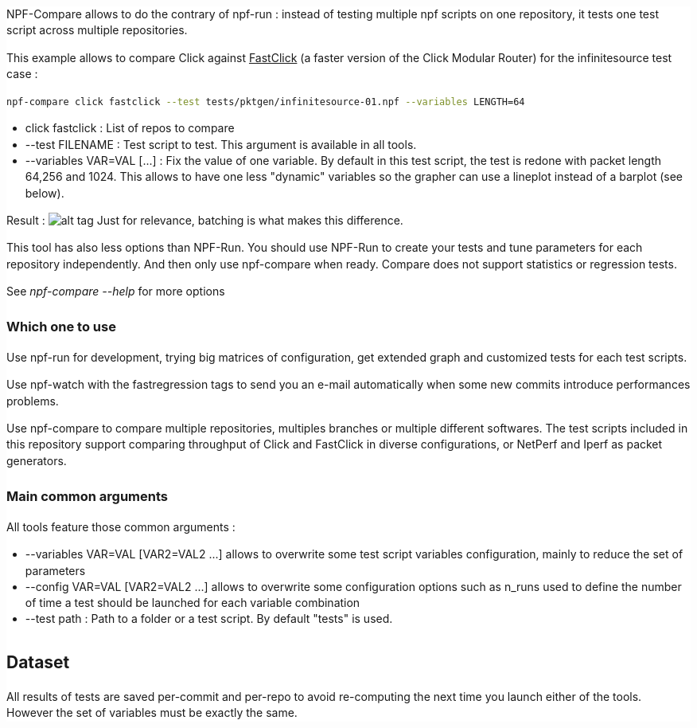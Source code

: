 NPF-Compare allows to do the contrary of npf-run : instead of
 testing multiple npf scripts on one repository, it tests one test script across
 multiple repositories.
 
This example allows to compare Click against [FastClick](https://github.com/tbarbette/fastclick/) (a faster version of the Click Modular Router) for the infinitesource
  test case :

```bash
npf-compare click fastclick --test tests/pktgen/infinitesource-01.npf --variables LENGTH=64
```
 * click fastclick : List of repos to compare
 * --test FILENAME : Test script to test. This argument is available in all tools.
 * --variables  VAR=VAL [...] : Fix the value of one variable.
 By default in this test script, the test is redone with packet length 64,256 and 1024. This
 allows to have one less "dynamic" variables so the grapher can
 use a lineplot instead of a barplot (see below).
 
Result :
![alt tag](doc/sample_compare.png)
Just for relevance, batching is what makes this difference.

This tool has also less options than NPF-Run. You should use NPF-Run
to create your tests and tune parameters for each repository independently.
And then only use npf-compare when ready. Compare does not support statistics or regression tests.

See *npf-compare --help* for more options

### Which one to use
Use npf-run for development, trying big matrices of configuration,
get extended graph and customized tests for each test scripts.

Use npf-watch with the fastregression tags to send you an e-mail automatically
when some new commits introduce performances problems.

Use npf-compare to compare multiple repositories, multiples branches or multiple
different softwares. The test scripts included in this repository support comparing throughput of Click and FastClick in diverse
configurations, or NetPerf and Iperf as packet generators.

### Main common arguments
All tools feature those common arguments :

 * --variables VAR=VAL [VAR2=VAL2 ...] allows to overwrite some test script variables configuration, mainly to reduce the set of parameters
 * --config VAR=VAL [VAR2=VAL2 ...] allows to overwrite some configuration options such as n_runs used to define the number of time a test should be launched for each variable combination
 * --test path : Path to a folder or a test script. By default "tests" is used.


## Dataset
All results of tests are saved per-commit and per-repo to avoid re-computing the next time
you launch either of the tools. However the set of variables must be exactly the
same.
